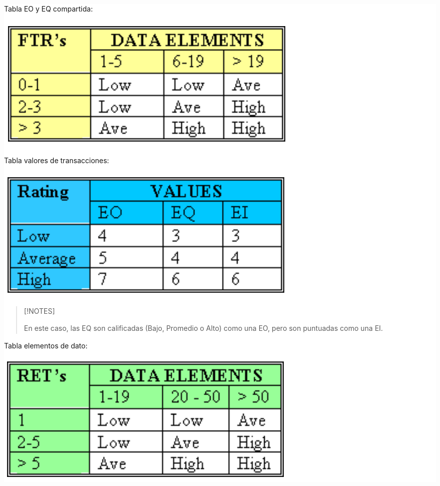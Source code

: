 Tabla EO y EQ compartida:

![](09.7-ex-shared-eo-eq-table.png)

Tabla valores de transacciones:

![](09.8-ex-value-for-transactions-table.png)

> [!NOTES]
>
> En este caso, las EQ son calificadas (Bajo, Promedio o Alto) como una EO, pero son puntuadas como una EI.

Tabla elementos de dato:

![](09.9-ex-ilf-eif-table.png)

